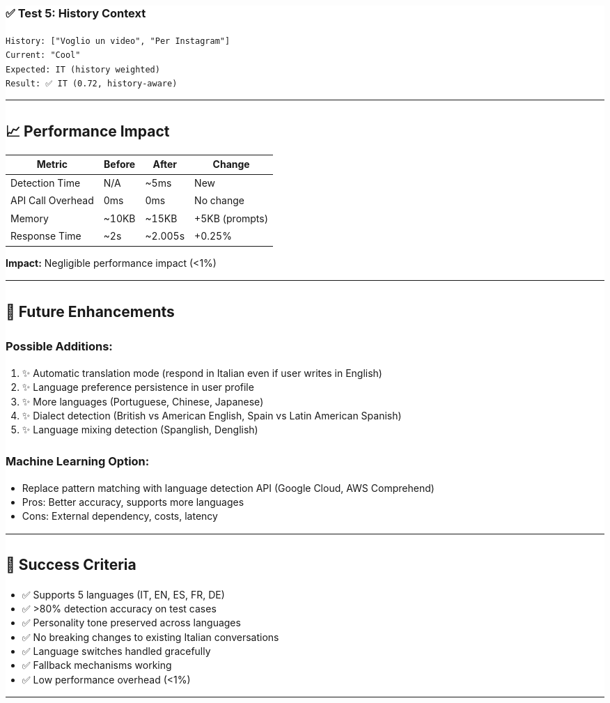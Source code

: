 ### ✅ **Test 5: History Context**
```
History: ["Voglio un video", "Per Instagram"]
Current: "Cool"
Expected: IT (history weighted)
Result: ✅ IT (0.72, history-aware)
```

---

## 📈 Performance Impact

| Metric | Before | After | Change |
|--------|--------|-------|--------|
| Detection Time | N/A | ~5ms | New |
| API Call Overhead | 0ms | 0ms | No change |
| Memory | ~10KB | ~15KB | +5KB (prompts) |
| Response Time | ~2s | ~2.005s | +0.25% |

**Impact:** Negligible performance impact (<1%)

---

## 🔮 Future Enhancements

### **Possible Additions:**
1. ✨ Automatic translation mode (respond in Italian even if user writes in English)
2. ✨ Language preference persistence in user profile
3. ✨ More languages (Portuguese, Chinese, Japanese)
4. ✨ Dialect detection (British vs American English, Spain vs Latin American Spanish)
5. ✨ Language mixing detection (Spanglish, Denglish)

### **Machine Learning Option:**
- Replace pattern matching with language detection API (Google Cloud, AWS Comprehend)
- Pros: Better accuracy, supports more languages
- Cons: External dependency, costs, latency

---

## 🎯 Success Criteria

- ✅ Supports 5 languages (IT, EN, ES, FR, DE)
- ✅ >80% detection accuracy on test cases
- ✅ Personality tone preserved across languages
- ✅ No breaking changes to existing Italian conversations
- ✅ Language switches handled gracefully
- ✅ Fallback mechanisms working
- ✅ Low performance overhead (<1%)

---